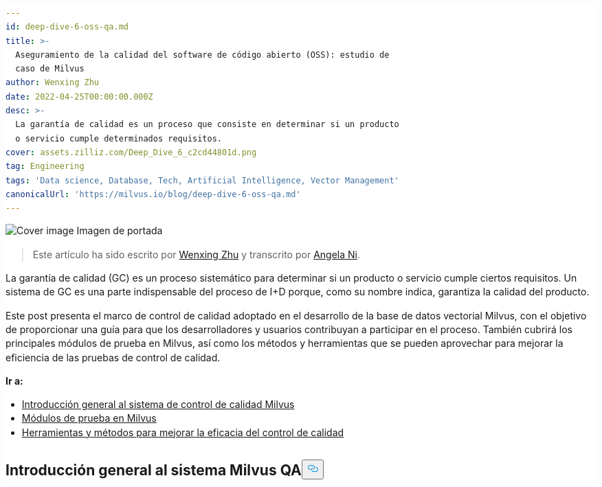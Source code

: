 ```yaml
---
id: deep-dive-6-oss-qa.md
title: >-
  Aseguramiento de la calidad del software de código abierto (OSS): estudio de
  caso de Milvus
author: Wenxing Zhu
date: 2022-04-25T00:00:00.000Z
desc: >-
  La garantía de calidad es un proceso que consiste en determinar si un producto
  o servicio cumple determinados requisitos.
cover: assets.zilliz.com/Deep_Dive_6_c2cd44801d.png
tag: Engineering
tags: 'Data science, Database, Tech, Artificial Intelligence, Vector Management'
canonicalUrl: 'https://milvus.io/blog/deep-dive-6-oss-qa.md'
---
```

<p>
  
   <span class="img-wrapper"> <img translate="no" src="https://assets.zilliz.com/Deep_Dive_6_c2cd44801d.png" alt="Cover image" class="doc-image" id="cover-image" />
   </span> <span class="img-wrapper"> <span>Imagen de portada</span> </span></p>
<blockquote>
<p>Este artículo ha sido escrito por <a href="https://github.com/zhuwenxing">Wenxing Zhu</a> y transcrito por <a href="https://www.linkedin.com/in/yiyun-n-2aa713163/">Angela Ni</a>.</p>
</blockquote>
<p>La garantía de calidad (GC) es un proceso sistemático para determinar si un producto o servicio cumple ciertos requisitos. Un sistema de GC es una parte indispensable del proceso de I+D porque, como su nombre indica, garantiza la calidad del producto.</p>
<p>Este post presenta el marco de control de calidad adoptado en el desarrollo de la base de datos vectorial Milvus, con el objetivo de proporcionar una guía para que los desarrolladores y usuarios contribuyan a participar en el proceso. También cubrirá los principales módulos de prueba en Milvus, así como los métodos y herramientas que se pueden aprovechar para mejorar la eficiencia de las pruebas de control de calidad.</p>
<p><strong>Ir a:</strong></p>
<ul>
<li><a href="#A-general-introduction-to-the-Milvus-QA-system">Introducción general al sistema de control de calidad Milvus</a></li>
<li><a href="#Test-modules-in-Milvus">Módulos de prueba en Milvus</a></li>
<li><a href="#Tools-and-methods-for-better-QA-efficiency">Herramientas y métodos para mejorar la eficacia del control de calidad</a></li>
</ul>
<h2 id="A-general-introduction-to-the-Milvus-QA-system" class="common-anchor-header">Introducción general al sistema Milvus QA<button data-href="#A-general-introduction-to-the-Milvus-QA-system" class="anchor-icon" translate="no">
      <svg translate="no"
        aria-hidden="true"
        focusable="false"
        height="20"
        version="1.1"
        viewBox="0 0 16 16"
        width="16"
      >
        <path
          fill="#0092E4"
          fill-rule="evenodd"
          d="M4 9h1v1H4c-1.5 0-3-1.69-3-3.5S2.55 3 4 3h4c1.45 0 3 1.69 3 3.5 0 1.41-.91 2.72-2 3.25V8.59c.58-.45 1-1.27 1-2.09C10 5.22 8.98 4 8 4H4c-.98 0-2 1.22-2 2.5S3 9 4 9zm9-3h-1v1h1c1 0 2 1.22 2 2.5S13.98 12 13 12H9c-.98 0-2-1.22-2-2.5 0-.83.42-1.64 1-2.09V6.25c-1.09.53-2 1.84-2 3.25C6 11.31 7.55 13 9 13h4c1.45 0 3-1.69 3-3.5S14.5 6 13 6z"
        ></path>
      </svg>